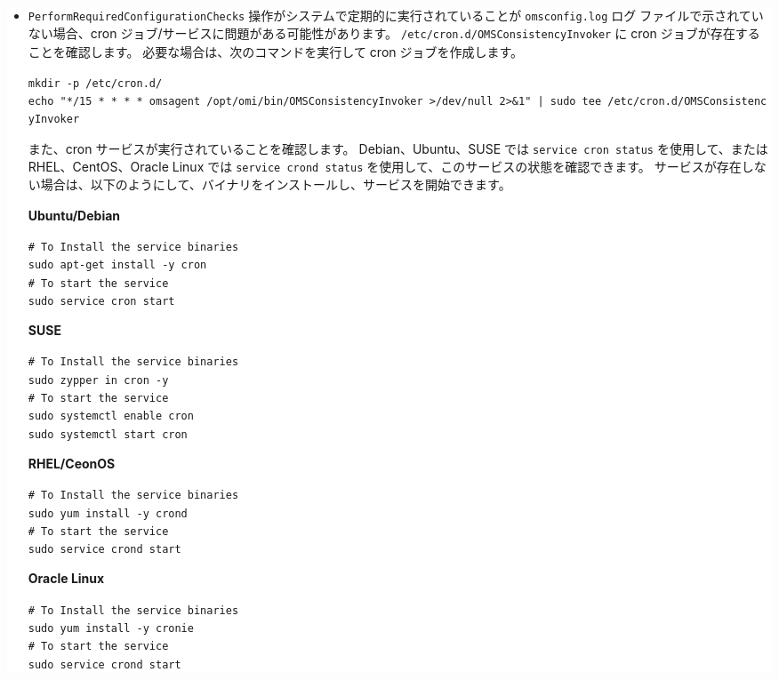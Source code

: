 * `PerformRequiredConfigurationChecks` 操作がシステムで定期的に実行されていることが `omsconfig.log` ログ ファイルで示されていない場合、cron ジョブ/サービスに問題がある可能性があります。 `/etc/cron.d/OMSConsistencyInvoker` に cron ジョブが存在することを確認します。 必要な場合は、次のコマンドを実行して cron ジョブを作成します。

    ```
    mkdir -p /etc/cron.d/
    echo "*/15 * * * * omsagent /opt/omi/bin/OMSConsistencyInvoker >/dev/null 2>&1" | sudo tee /etc/cron.d/OMSConsistencyInvoker
    ```

    また、cron サービスが実行されていることを確認します。 Debian、Ubuntu、SUSE では `service cron status` を使用して、または RHEL、CentOS、Oracle Linux では `service crond status` を使用して、このサービスの状態を確認できます。 サービスが存在しない場合は、以下のようにして、バイナリをインストールし、サービスを開始できます。

    **Ubuntu/Debian**

    ```
    # To Install the service binaries
    sudo apt-get install -y cron
    # To start the service
    sudo service cron start
    ```

    **SUSE**

    ```
    # To Install the service binaries
    sudo zypper in cron -y
    # To start the service
    sudo systemctl enable cron
    sudo systemctl start cron
    ```

    **RHEL/CeonOS**

    ```
    # To Install the service binaries
    sudo yum install -y crond
    # To start the service
    sudo service crond start
    ```

    **Oracle Linux**

    ```
    # To Install the service binaries
    sudo yum install -y cronie
    # To start the service
    sudo service crond start
    ```
